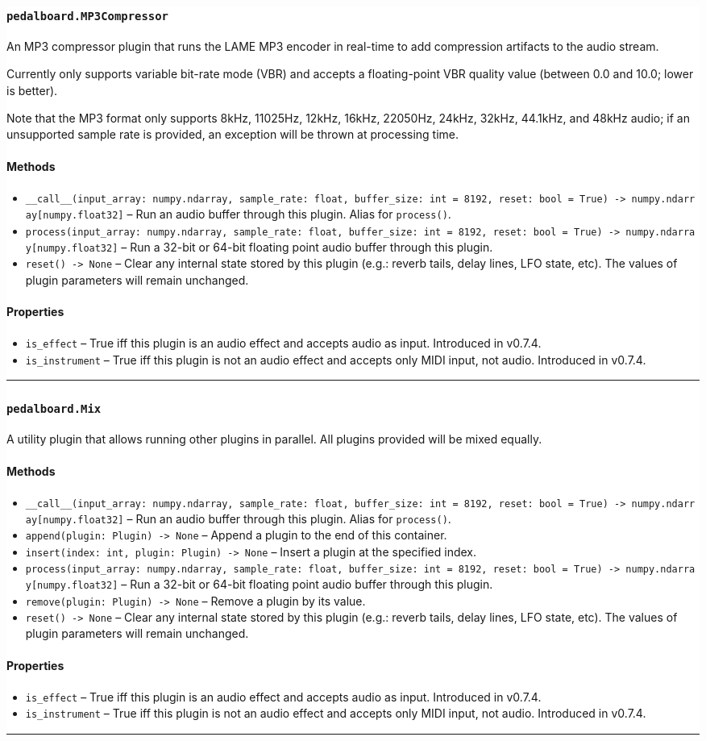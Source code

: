 ### `pedalboard.MP3Compressor`
An MP3 compressor plugin that runs the LAME MP3 encoder in real-time to add compression artifacts to the audio stream.

Currently only supports variable bit-rate mode (VBR) and accepts a floating-point VBR quality value (between 0.0 and 10.0; lower is better).

Note that the MP3 format only supports 8kHz, 11025Hz, 12kHz, 16kHz, 22050Hz, 24kHz, 32kHz, 44.1kHz, and 48kHz audio; if an unsupported sample rate is provided, an exception will be thrown at processing time.

#### Methods
- `__call__(input_array: numpy.ndarray, sample_rate: float, buffer_size: int = 8192, reset: bool = True) -> numpy.ndarray[numpy.float32]` – Run an audio buffer through this plugin. Alias for `process()`.
- `process(input_array: numpy.ndarray, sample_rate: float, buffer_size: int = 8192, reset: bool = True) -> numpy.ndarray[numpy.float32]` – Run a 32-bit or 64-bit floating point audio buffer through this plugin.
- `reset() -> None` – Clear any internal state stored by this plugin (e.g.: reverb tails, delay lines, LFO state, etc). The values of plugin parameters will remain unchanged.

#### Properties
- `is_effect` – True iff this plugin is an audio effect and accepts audio as input. Introduced in v0.7.4.
- `is_instrument` – True iff this plugin is not an audio effect and accepts only MIDI input, not audio. Introduced in v0.7.4.

---

### `pedalboard.Mix`
A utility plugin that allows running other plugins in parallel. All plugins provided will be mixed equally.

#### Methods
- `__call__(input_array: numpy.ndarray, sample_rate: float, buffer_size: int = 8192, reset: bool = True) -> numpy.ndarray[numpy.float32]` – Run an audio buffer through this plugin. Alias for `process()`.
- `append(plugin: Plugin) -> None` – Append a plugin to the end of this container.
- `insert(index: int, plugin: Plugin) -> None` – Insert a plugin at the specified index.
- `process(input_array: numpy.ndarray, sample_rate: float, buffer_size: int = 8192, reset: bool = True) -> numpy.ndarray[numpy.float32]` – Run a 32-bit or 64-bit floating point audio buffer through this plugin.
- `remove(plugin: Plugin) -> None` – Remove a plugin by its value.
- `reset() -> None` – Clear any internal state stored by this plugin (e.g.: reverb tails, delay lines, LFO state, etc). The values of plugin parameters will remain unchanged.

#### Properties
- `is_effect` – True iff this plugin is an audio effect and accepts audio as input. Introduced in v0.7.4.
- `is_instrument` – True iff this plugin is not an audio effect and accepts only MIDI input, not audio. Introduced in v0.7.4.

---